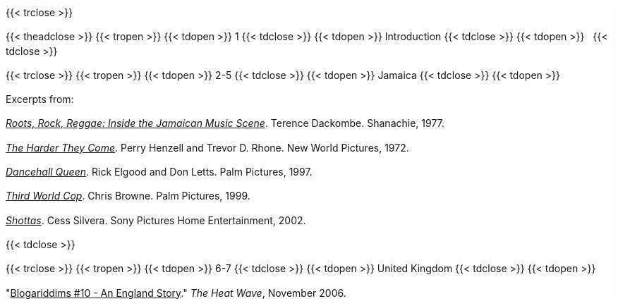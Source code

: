 {{< trclose >}}

{{< theadclose >}}
{{< tropen >}}
{{< tdopen >}}
1
{{< tdclose >}}
{{< tdopen >}}
Introduction
{{< tdclose >}}
{{< tdopen >}}
 
{{< tdclose >}}

{{< trclose >}}
{{< tropen >}}
{{< tdopen >}}
2-5
{{< tdclose >}}
{{< tdopen >}}
Jamaica
{{< tdclose >}}
{{< tdopen >}}


Excerpts from:

[_Roots, Rock, Reggae: Inside the Jamaican Music Scene_](http://www.imdb.com/title/tt0245397/). Terence Dackombe. Shanachie, 1977.

[_The Harder They Come_](http://www.imdb.com/title/tt0070155/). Perry Henzell and Trevor D. Rhone. New World Pictures, 1972.

[_Dancehall Queen_](http://www.imdb.com/title/tt0127497/). Rick Elgood and Don Letts. Palm Pictures, 1997.

[_Third World Cop_](http://www.imdb.com/title/tt0179063/). Chris Browne. Palm Pictures, 1999.

[_Shottas_](http://www.imdb.com/title/tt0281190/). Cess Silvera. Sony Pictures Home Entertainment, 2002.


{{< tdclose >}}

{{< trclose >}}
{{< tropen >}}
{{< tdopen >}}
6-7
{{< tdclose >}}
{{< tdopen >}}
United Kingdom
{{< tdclose >}}
{{< tdopen >}}


"[Blogariddims #10 - An England Story](http://www.future-music.net/forum/showthread.php?t=39420)." _The Heat Wave_, November 2006.
